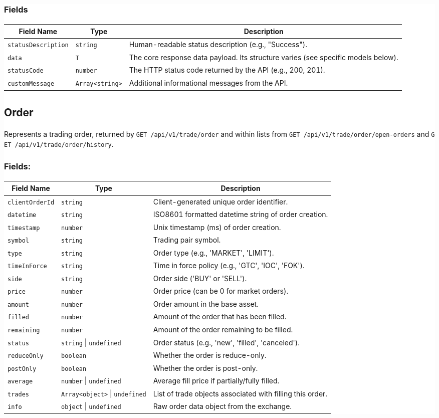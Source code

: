 ### Fields

| Field Name         | Type             | Description                                                                 |
|--------------------|------------------|-----------------------------------------------------------------------------|
| `statusDescription`| `string`         | Human-readable status description (e.g., "Success").                        |
| `data`             | `T`              | The core response data payload. Its structure varies (see specific models below). |
| `statusCode`       | `number`         | The HTTP status code returned by the API (e.g., 200, 201).                  |
| `customMessage`    | `Array<string>`  | Additional informational messages from the API.                           |

## Order

Represents a trading order, returned by `GET /api/v1/trade/order` and within lists from `GET /api/v1/trade/order/open-orders` and `GET /api/v1/trade/order/history`.

### Fields:

| Field Name      | Type                  | Description                                                       |
|-----------------|-----------------------|-------------------------------------------------------------------|
| `clientOrderId` | `string`              | Client-generated unique order identifier.                         |
| `datetime`      | `string`              | ISO8601 formatted datetime string of order creation.              |
| `timestamp`     | `number`              | Unix timestamp (ms) of order creation.                            |
| `symbol`        | `string`              | Trading pair symbol.                                              |
| `type`          | `string`              | Order type (e.g., 'MARKET', 'LIMIT').                               |
| `timeInForce`   | `string`              | Time in force policy (e.g., 'GTC', 'IOC', 'FOK').                   |
| `side`          | `string`              | Order side ('BUY' or 'SELL').                                       |
| `price`         | `number`              | Order price (can be 0 for market orders).                           |
| `amount`        | `number`              | Order amount in the base asset.                                    |
| `filled`        | `number`              | Amount of the order that has been filled.                           |
| `remaining`     | `number`              | Amount of the order remaining to be filled.                        |
| `status`        | `string` \| `undefined` | Order status (e.g., 'new', 'filled', 'canceled').                   |
| `reduceOnly`    | `boolean`             | Whether the order is reduce-only.                                  |
| `postOnly`      | `boolean`             | Whether the order is post-only.                                    |
| `average`       | `number` \| `undefined` | Average fill price if partially/fully filled.                       |
| `trades`        | `Array<object>` \| `undefined` | List of trade objects associated with filling this order.       |
| `info`          | `object` \| `undefined` | Raw order data object from the exchange.                           |

